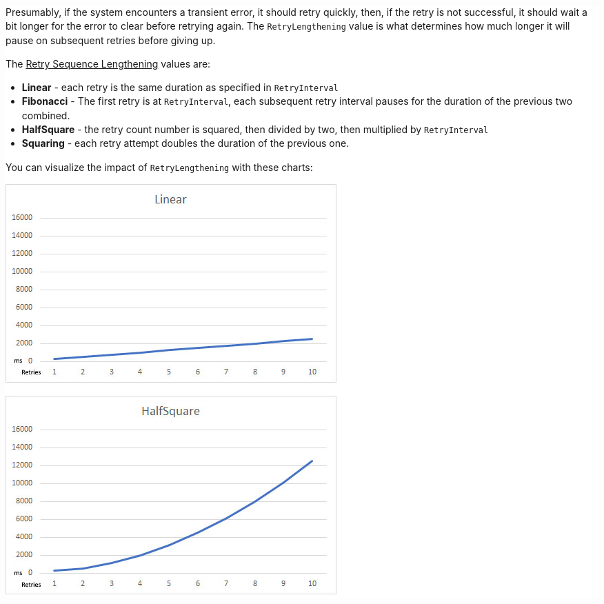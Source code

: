 Presumably, if the system encounters a transient error, it should retry quickly, then, if the retry is not successful, it should wait a bit longer for the error to clear before retrying again. The `RetryLengthening` value is what determines how much longer it will pause on subsequent retries before giving up.

The [Retry Sequence Lengthening](/api/ArgentSea.DataResilienceConfiguration.SequenceLengthening.html) values are:

* __Linear__ - each retry is the same duration as specified in `RetryInterval`
* __Fibonacci__ - The first retry is at `RetryInterval`, each subsequent retry interval pauses for the duration of the previous two combined.
* __HalfSquare__ - the retry count number is squared, then divided by two, then multiplied by `RetryInterval`
* __Squaring__ - each retry attempt doubles the duration of the previous one.

You can visualize the impact of `RetryLengthening` with these charts:

![Linear](../images/retrygraphs/linear.jpg)

![HalfSquare](../images/retrygraphs/halfsquare.jpg)
